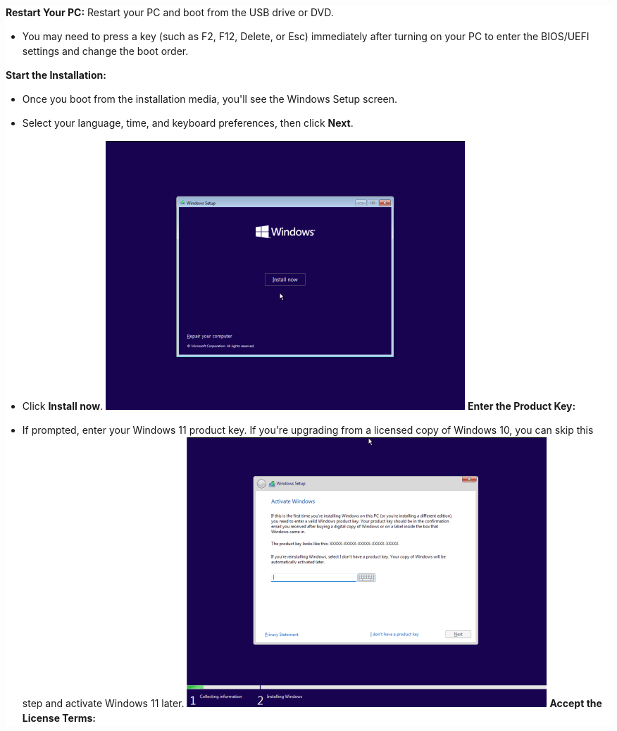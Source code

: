 **Restart Your PC:** Restart your PC and boot from the USB drive or DVD.

- You may need to press a key (such as F2, F12, Delete, or Esc) immediately after turning on your PC to enter the BIOS/UEFI settings and change the boot order.

**Start the Installation:**

- Once you boot from the installation media, you'll see the Windows Setup screen.
- Select your language, time, and keyboard preferences, then click **Next**.
- Click **Install now**.
![Installation tab](<windows 2.png>)
**Enter the Product Key:**

- If prompted, enter your Windows 11 product key. If you're upgrading from a licensed copy of Windows 10, you can skip this step and activate Windows 11 later.
![Product key](<windows 3.png>)
**Accept the License Terms:**
